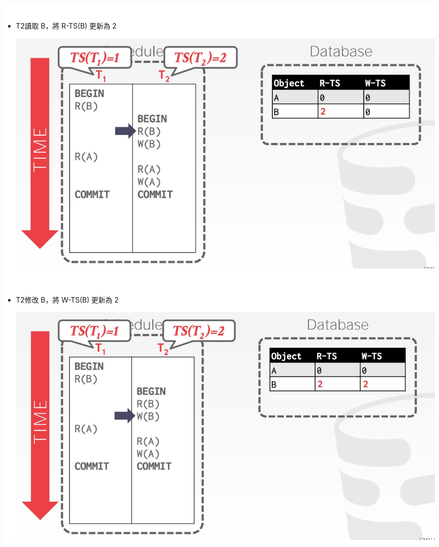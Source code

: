 
​

- T2讀取 B，將 R-TS(B) 更新為 2
    
    ![Untitled](Timestamp%20Ordering%20Concurrency%20Control%20527584cf8fda4f1ea6a7227441e716dc/Untitled%202.png)
    

​

- T2修改 B，將 W-TS(B) 更新為 2
    
    ![Untitled](Timestamp%20Ordering%20Concurrency%20Control%20527584cf8fda4f1ea6a7227441e716dc/Untitled%203.png)
    